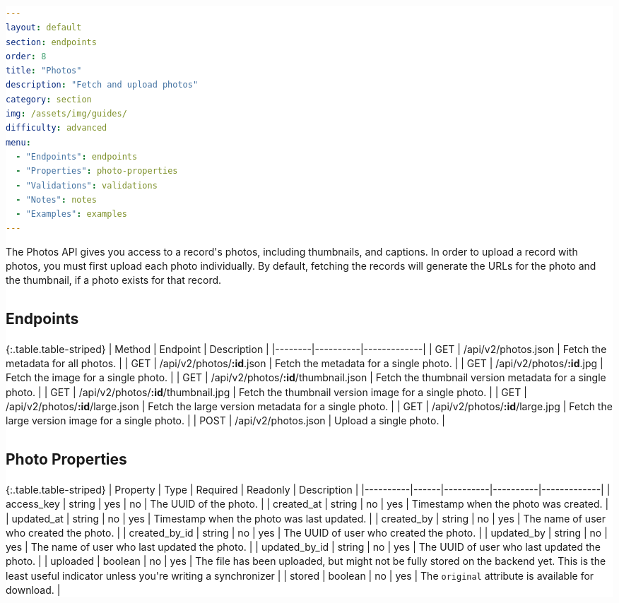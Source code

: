 ```yaml
---
layout: default
section: endpoints
order: 8
title: "Photos"
description: "Fetch and upload photos"
category: section
img: /assets/img/guides/
difficulty: advanced
menu:
  - "Endpoints": endpoints
  - "Properties": photo-properties
  - "Validations": validations
  - "Notes": notes
  - "Examples": examples
---
```


The Photos API gives you access to a record's photos, including thumbnails, and captions. In order to upload a record with photos, you must first upload each photo individually. By default, fetching the records will generate the URLs for the photo and the thumbnail, if a photo exists for that record.

## Endpoints

{:.table.table-striped}
| Method | Endpoint | Description |
|--------|----------|-------------|
| GET | /api/v2/photos.json | Fetch the metadata for all photos. |
| GET | /api/v2/photos/**:id**.json | Fetch the metadata for a single photo. |
| GET | /api/v2/photos/**:id**.jpg | Fetch the image for a single photo. |
| GET | /api/v2/photos/**:id**/thumbnail.json | Fetch the thumbnail version metadata for a single photo. |
| GET | /api/v2/photos/**:id**/thumbnail.jpg | Fetch the thumbnail version image for a single photo. |
| GET | /api/v2/photos/**:id**/large.json | Fetch the large version metadata for a single photo. |
| GET | /api/v2/photos/**:id**/large.jpg | Fetch the large version image for a single photo. |
| POST | /api/v2/photos.json | Upload a single photo. |

## Photo Properties

{:.table.table-striped}
| Property | Type | Required | Readonly | Description |
|----------|------|----------|----------|-------------|
| access_key | string | yes | no | The UUID of the photo. |
| created_at | string | no | yes | Timestamp when the photo was created. |
| updated_at | string | no | yes | Timestamp when the photo was last updated. |
| created_by | string | no | yes | The name of user who created the photo. |
| created_by_id | string | no | yes | The UUID of user who created the photo. |
| updated_by | string | no | yes | The name of user who last updated the photo. |
| updated_by_id | string | no | yes | The UUID of user who last updated the photo. |
| uploaded | boolean | no | yes | The file has been uploaded, but might not be fully stored on the backend yet. This is the least useful indicator unless you're writing a synchronizer |
| stored | boolean | no | yes | The `original` attribute is available for download. |